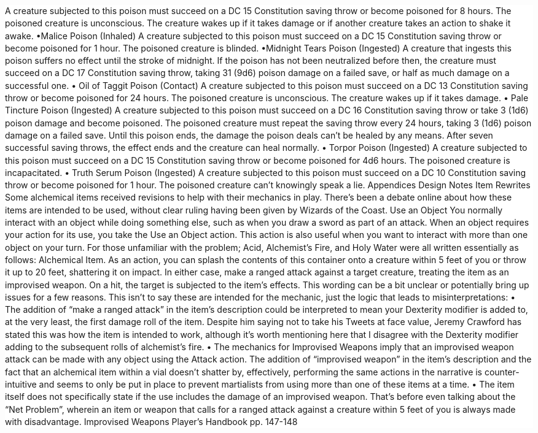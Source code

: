 A creature subjected to this poison must succeed on a DC 15 Constitution saving throw or become poisoned for 8 hours. The poisoned creature is unconscious. The creature wakes up if it takes damage or if another creature takes an action to shake it awake.
•Malice
Poison (Inhaled)
A creature subjected to this poison must succeed on a DC 15 Constitution saving throw or become poisoned for 1 hour. The poisoned creature is blinded.
•Midnight Tears
Poison (Ingested)
A creature that ingests this poison suffers no effect until the stroke of midnight. If the poison has not been neutralized before then, the creature must succeed on a DC 17 Constitution saving throw, taking 31 (9d6) poison damage on a failed save, or half as much damage on a successful one.
• Oil of Taggit
Poison (Contact)
A creature subjected to this poison must succeed on a DC 13 Constitution saving throw or become poisoned for 24 hours. The poisoned creature is unconscious. The creature wakes up if it takes damage.
• Pale Tincture
Poison (Ingested)
A creature subjected to this poison must succeed on a DC 16 Constitution saving throw or take 3 (1d6) poison damage and become poisoned. The poisoned creature must repeat the saving throw every 24 hours, taking 3 (1d6) poison damage on a failed save. Until this poison ends, the damage the poison deals can’t be healed by any means. After seven successful saving throws, the effect ends and the creature can heal normally.
• Torpor
Poison (Ingested)
A creature subjected to this poison must succeed on a DC 15 Constitution saving throw or become poisoned for 4d6 hours. The poisoned creature is incapacitated.
• Truth Serum
Poison (Ingested)
A creature subjected to this poison must succeed on a DC 10 Constitution saving throw or become poisoned for 1 hour. The poisoned creature can’t knowingly speak a lie.
Appendices
Design Notes
Item Rewrites
Some alchemical items received revisions to help with their mechanics in play. There’s been a debate online about how these items are intended to be used, without clear ruling having been given by Wizards of the Coast.
Use an Object
You normally interact with an object while doing something else, such as when you draw a sword as part of an attack. When an object requires your action for its use, you take the Use an Object action. This action is also useful when you want to interact with more than one object on your turn.
For those unfamiliar with the problem; Acid, Alchemist’s Fire, and Holy Water were all written essentially as follows:
Alchemical Item. As an action, you can splash the contents of this container onto a creature within 5 feet of you or throw it up to 20 feet, shattering it on impact. In either case, make a ranged attack against a target creature, treating the item as an improvised weapon. On a hit, the target is subjected to the item’s effects.
This wording can be a bit unclear or potentially bring up issues for a few reasons. This isn’t to say these are intended for the mechanic, just the logic that leads to misinterpretations:
• The addition of “make a ranged attack” in the item’s description could be interpreted to mean your Dexterity modifier is added to, at the very least, the first damage roll of the item. Despite him saying not to take his Tweets at face value, Jeremy Crawford has stated this was how the item is intended to work, although it’s worth mentioning here that I disagree with the Dexterity modifier adding to the subsequent rolls of alchemist’s fire.
• The mechanics for Improvised Weapons imply that an improvised weapon attack can be made with any object using the Attack action. The addition of “improvised weapon” in the item’s description and the fact that an alchemical item within a vial doesn’t shatter by, effectively, performing the same actions in the narrative is counter-intuitive and seems to only be put in place to prevent martialists from using more than one of these items at a time.
• The item itself does not specifically state if the use includes the damage of an improvised weapon. That’s before even talking about the “Net Problem”, wherein an item or weapon that calls for a ranged attack against a creature within 5 feet of you is always made with disadvantage.
Improvised Weapons
Player’s Handbook pp. 147-148